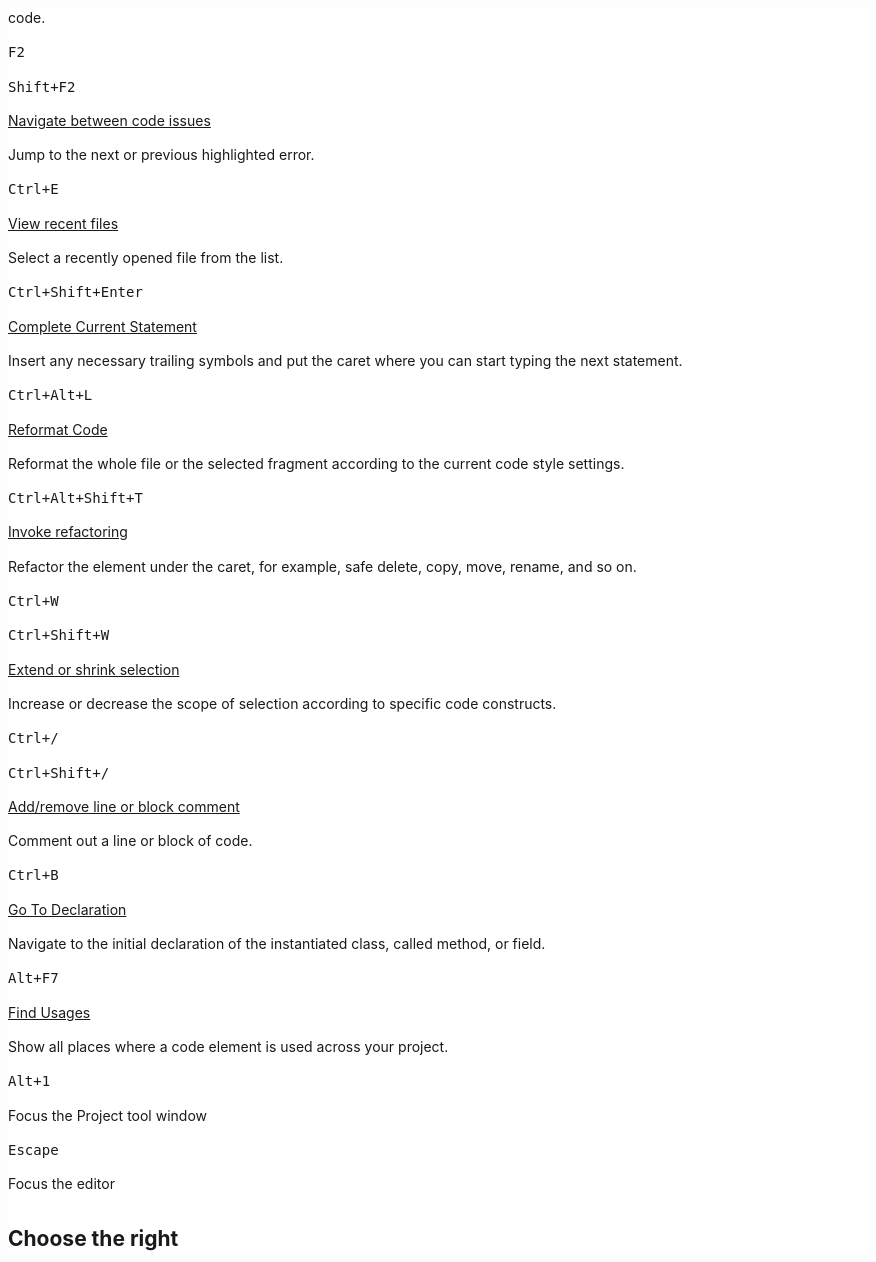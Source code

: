 code.</p></td></tr><tr class="" id="a5590c29"><td id="91634bb2"><p id="93a91f5f" class="article__p child"><kbd data-test="keystroke" class="keystroke">F2</kbd></p><p id="a7f53534" class="article__p child"><kbd data-test="keystroke" class="keystroke">Shift+F2</kbd></p></td><td id="a2eef584"><p id="d6abc57f" class="article__p child"><a data-test="internal-link " rel="" class="link link--dark" id="83c4fef6" href="navigating-through-the-source-code.html#navigate-errors-warnings">Navigate between code issues</a></p><p id="9e827ada" class="article__p child">Jump to the next or previous highlighted error.</p></td></tr><tr class="" id="b94e9992"><td id="f3d73675"><p class="article__p child"><kbd data-test="keystroke" class="keystroke">Ctrl+E</kbd></p></td><td id="44d4cdf7"><p id="666d001d" class="article__p child"><a data-test="internal-link " rel="" class="link link--dark" id="ab4065fc" href="navigating-through-the-source-code.html#recent_files">View recent files</a></p><p id="2d053a51" class="article__p child">Select a recently opened file from the list.</p></td></tr><tr class="" id="58908d5f"><td id="fab8413d"><p class="article__p child"><kbd data-test="keystroke" class="keystroke">Ctrl+Shift+Enter</kbd></p></td><td id="405b957c"><p id="7e23d25a" class="article__p child"><a data-test="internal-link " rel="" class="link link--dark" id="271dc75d" href="working-with-source-code.html#editor_statement_select">Complete Current Statement</a></p><p id="cdc590de" class="article__p child">Insert any necessary trailing symbols and put the caret where you can start typing the next statement.</p></td></tr><tr class="" id="1f69372b"><td id="369fb173"><p class="article__p child"><kbd data-test="keystroke" class="keystroke">Ctrl+Alt+L</kbd></p></td><td id="7cc89b4b"><p id="50d26d8b" class="article__p child"><a data-test="internal-link " rel="" class="link link--dark" id="bcfa00a4" href="reformat-and-rearrange-code.html#reformat_code">Reformat Code</a></p><p id="273085af" class="article__p child">Reformat the whole file or the selected fragment according to the current code style settings.</p></td></tr><tr class="" id="2acb57b8"><td id="ed741fe8"><p class="article__p child"><kbd data-test="keystroke" class="keystroke">Ctrl+Alt+Shift+T</kbd></p></td><td id="ab26d56"><p id="e7b46000" class="article__p child"><a data-test="internal-link " rel="" class="link link--dark" id="5cdef962" href="refactoring-source-code.html">Invoke refactoring</a></p><p id="93c38ad0" class="article__p child">Refactor the element under the caret, for example, safe delete, copy, move, rename, and so on.</p></td></tr><tr class="" id="8df2bb52"><td id="a6f1ff60"><p id="914e0ae1" class="article__p child"><kbd data-test="keystroke" class="keystroke">Ctrl+W</kbd></p><p id="93ffe3e4" class="article__p child"><kbd data-test="keystroke" class="keystroke">Ctrl+Shift+W</kbd></p></td><td id="cb111846"><p id="a883dbfc" class="article__p child"> <a data-test="internal-link " rel="" class="link link--dark" id="9c9b94db" href="working-with-source-code.html">Extend or shrink selection</a></p><p id="d59ba473" class="article__p child">Increase or decrease the scope of selection according to specific code constructs.</p></td></tr><tr class="" id="763204e2"><td id="3956f7f7"><p id="5ed0b928" class="article__p child"><kbd data-test="keystroke" class="keystroke">Ctrl+/</kbd></p><p id="d5a0132b" class="article__p child"><kbd data-test="keystroke" class="keystroke">Ctrl+Shift+/</kbd></p></td><td id="21ada1b1"><p id="217defce" class="article__p child"> <a data-test="internal-link " rel="" class="link link--dark" id="ca2ebac" href="working-with-source-code.html#editor_lines_code_blocks">Add/remove line or block comment</a></p><p id="fd56afa4" class="article__p child">Comment out a line or block of code.</p></td></tr><tr class="" id="46376765"><td id="42f552bf"><p class="article__p child"><kbd data-test="keystroke" class="keystroke">Ctrl+B</kbd></p></td><td id="f4dd3080"><p id="e968da90" class="article__p child"><a data-test="internal-link " rel="" class="link link--dark" id="1d05db16" href="navigating-through-the-source-code.html#go_to_declaration">Go To Declaration</a></p><p id="cd711874" class="article__p child">Navigate to the initial declaration of the instantiated class, called method, or field.</p></td></tr><tr class="" id="7ad099c3"><td id="6f609370"><p class="article__p child"><kbd data-test="keystroke" class="keystroke">Alt+F7</kbd></p></td><td id="7394b05b"><p id="e0d7c48" class="article__p child"><a data-test="internal-link " rel="" class="link link--dark" id="7f06f807" href="find-highlight-usages.html#find-usages">Find Usages</a></p><p id="bcbf8531" class="article__p child">Show all places where a code element is used across your project.</p></td></tr><tr class="" id="46dada62"><td id="919e6a5e"><p class="article__p child"><kbd data-test="keystroke" class="keystroke">Alt+1</kbd></p></td><td id="14c8b24e"><p class="article__p child">Focus the <span class="control " id="f8351b97">Project</span> tool window</p></td></tr><tr class="" id="9a39f0f0"><td id="8fbc18fa"><p class="article__p child"><kbd data-test="keystroke" class="keystroke">Escape</kbd></p></td><td id="2e51c114"><p class="article__p child">Focus the editor</p></td></tr></tbody></table></div><section class="chapter h1-related"><h2 id="choose-keymap" data-toc="choose-keymap" class="article__h2"><span class="article__header"><span class="article__title">Choose the right